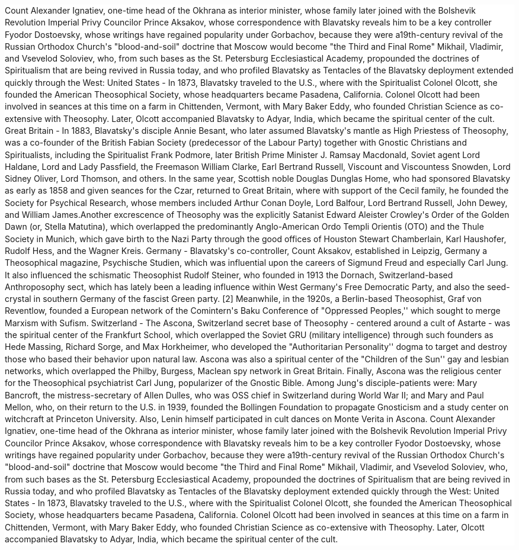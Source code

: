 Count Alexander Ignatiev, one-time head of the Okhrana as interior minister, whose family later joined with the Bolshevik Revolution Imperial Privy Councilor Prince Aksakov, whose correspondence with Blavatsky reveals him to be a key controller Fyodor Dostoevsky, whose writings have regained popularity under Gorbachov, because they were a19th-century revival of the Russian Orthodox Church's "blood-and-soil" doctrine that Moscow would become "the Third and Final Rome" Mikhail, Vladimir, and Vsevelod Soloviev, who, from such bases as the St. Petersburg Ecclesiastical Academy, propounded the doctrines of Spiritualism that are being revived in Russia today, and who profiled Blavatsky as Tentacles of the Blavatsky deployment extended quickly through the West: United States - In 1873, Blavatsky traveled to the U.S., where with the Spiritualist Colonel Olcott, she founded the American Theosophical Society, whose headquarters became Pasadena, California. Colonel Olcott had been involved in seances at this time on a farm in Chittenden, Vermont, with Mary Baker Eddy, who founded Christian Science as co-extensive with Theosophy. Later, Olcott accompanied Blavatsky to Adyar, India, which became the spiritual center of the cult. Great Britain - In 1883, Blavatsky's disciple Annie Besant, who later assumed Blavatsky's mantle as High Priestess of Theosophy, was a co-founder of the British Fabian Society (predecessor of the Labour Party) together with Gnostic Christians and Spiritualists, including the Spiritualist Frank Podmore, later British Prime Minister J. Ramsay Macdonald, Soviet agent Lord Haldane, Lord and Lady Passfield, the Freemason William Clarke, Earl Bertrand Russell, Viscount and Viscountess Snowden, Lord Sidney Oliver, Lord Thomson, and others. In the same year, Scottish noble Douglas Dunglas Home, who had sponsored Blavatsky as early as 1858 and given seances for the Czar, returned to Great Britain, where with support of the Cecil family, he founded the Society for Psychical Research, whose members included Arthur Conan Doyle, Lord Balfour, Lord Bertrand Russell, John Dewey, and William James.Another excrescence of Theosophy was the explicitly Satanist Edward Aleister Crowley's Order of the Golden Dawn (or, Stella Matutina), which overlapped the predominantly Anglo-American Ordo Templi Orientis (OTO) and the Thule Society in Munich, which gave birth to the Nazi Party through the good offices of Houston Stewart Chamberlain, Karl Haushofer, Rudolf Hess, and the Wagner Kreis. Germany - Blavatsky's co-controller, Count Aksakov, established in Leipzig, Germany a Theosophical magazine, Psychische Studien, which was influential upon the careers of Sigmund Freud and especially Carl Jung. It also influenced the schismatic Theosophist Rudolf Steiner, who founded in 1913 the Dornach, Switzerland-based Anthroposophy sect, which has lately been a leading influence within West Germany's Free Democratic Party, and also the seed-crystal in southern Germany of the fascist Green party. [2] Meanwhile, in the 1920s, a Berlin-based Theosophist, Graf von Reventlow, founded a European network of the Comintern's Baku Conference of "Oppressed Peoples,'' which sought to merge Marxism with Sufism. Switzerland - The Ascona, Switzerland secret base of Theosophy - centered around a cult of Astarte - was the spiritual center of the Frankfurt School, which overlapped the Soviet GRU (military intelligence) through such founders as Hede Massing, Richard Sorge, and Max Horkheimer, who developed the "Authoritarian Personality'' dogma to target and destroy those who based their behavior upon natural law. Ascona was also a spiritual center of the "Children of the Sun'' gay and lesbian networks, which overlapped the Philby, Burgess, Maclean spy network in Great Britain. Finally, Ascona was the religious center for the Theosophical psychiatrist Carl Jung, popularizer of the Gnostic Bible. Among Jung's disciple-patients were: Mary Bancroft, the mistress-secretary of Allen Dulles, who was OSS chief in Switzerland during World War II; and Mary and Paul Mellon, who, on their return to the U.S. in 1939, founded the Bollingen Foundation to propagate Gnosticism and a study center on witchcraft at Princeton University. Also, Lenin himself participated in cult dances on Monte Verita in Ascona.
Count Alexander Ignatiev, one-time head of the Okhrana as interior minister, whose family later joined with the Bolshevik Revolution
Imperial Privy Councilor Prince Aksakov, whose correspondence with Blavatsky reveals him to be a key controller
Fyodor Dostoevsky, whose writings have regained popularity under Gorbachov, because they were a19th-century revival of the Russian Orthodox Church's "blood-and-soil" doctrine that Moscow would become "the Third and Final Rome"
Mikhail, Vladimir, and Vsevelod Soloviev, who, from such bases as the St. Petersburg Ecclesiastical Academy, propounded the doctrines of Spiritualism that are being revived in Russia today, and who profiled Blavatsky as Tentacles of the Blavatsky deployment extended quickly through the West:
United States - In 1873, Blavatsky traveled to the U.S., where with the Spiritualist Colonel Olcott, she founded the American Theosophical Society, whose headquarters became Pasadena, California. Colonel Olcott had been involved in seances at this time on a farm in Chittenden, Vermont, with Mary Baker Eddy, who founded Christian Science as co-extensive with Theosophy. Later, Olcott accompanied Blavatsky to Adyar, India, which became the spiritual center of the cult.